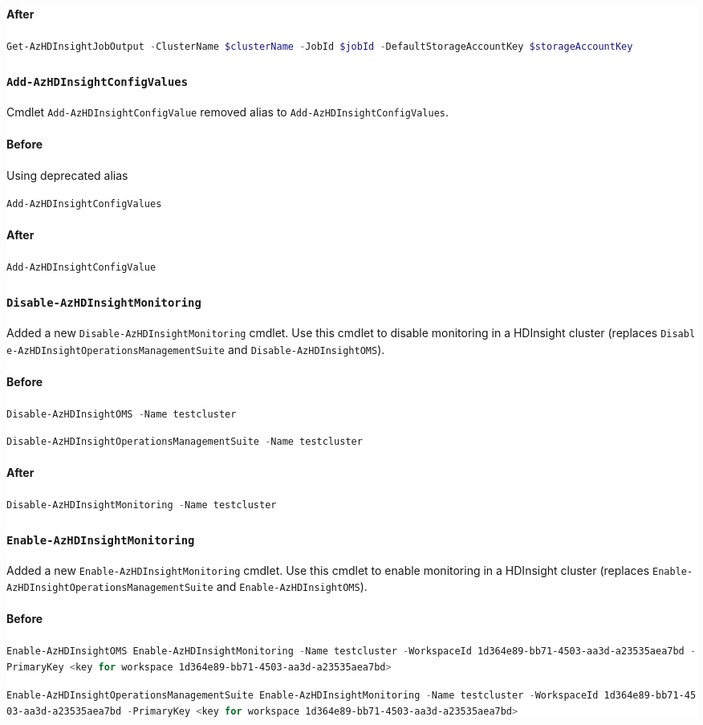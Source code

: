 #### After
```powershell
Get-AzHDInsightJobOutput -ClusterName $clusterName -JobId $jobId -DefaultStorageAccountKey $storageAccountKey
```

### `Add-AzHDInsightConfigValues`
Cmdlet `Add-AzHDInsightConfigValue` removed alias to `Add-AzHDInsightConfigValues`.

#### Before
Using deprecated alias
```powershell
Add-AzHDInsightConfigValues
```

#### After
```powershell
Add-AzHDInsightConfigValue
```


### `Disable-AzHDInsightMonitoring`
Added a new `Disable-AzHDInsightMonitoring` cmdlet. Use this cmdlet to disable monitoring in a HDInsight cluster (replaces `Disable-AzHDInsightOperationsManagementSuite` and `Disable-AzHDInsightOMS`).

#### Before
```powershell
Disable-AzHDInsightOMS -Name testcluster
```
```powershell
Disable-AzHDInsightOperationsManagementSuite -Name testcluster
```

#### After
```powershell
Disable-AzHDInsightMonitoring -Name testcluster
```


### `Enable-AzHDInsightMonitoring`
Added a new `Enable-AzHDInsightMonitoring` cmdlet. Use this cmdlet to enable monitoring in a HDInsight cluster (replaces `Enable-AzHDInsightOperationsManagementSuite` and `Enable-AzHDInsightOMS`).

#### Before
```powershell
Enable-AzHDInsightOMS Enable-AzHDInsightMonitoring -Name testcluster -WorkspaceId 1d364e89-bb71-4503-aa3d-a23535aea7bd -PrimaryKey <key for workspace 1d364e89-bb71-4503-aa3d-a23535aea7bd>
```
```powershell
Enable-AzHDInsightOperationsManagementSuite Enable-AzHDInsightMonitoring -Name testcluster -WorkspaceId 1d364e89-bb71-4503-aa3d-a23535aea7bd -PrimaryKey <key for workspace 1d364e89-bb71-4503-aa3d-a23535aea7bd>
```
